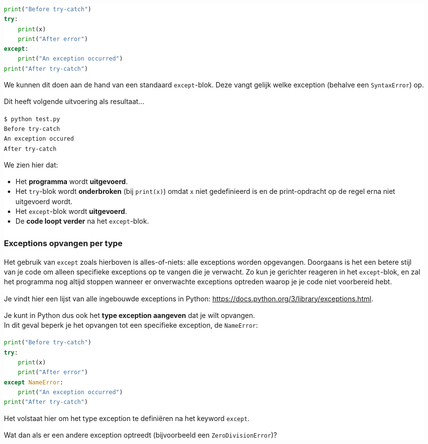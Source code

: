 ~~~python
print("Before try-catch")
try:
    print(x)
    print("After error")
except:
    print("An exception occurred")
print("After try-catch")
~~~

We kunnen dit doen aan de hand van een standaard `except`-blok. Deze vangt gelijk welke exception (behalve een `SyntaxError`) op.

Dit heeft volgende uitvoering als resultaat...

~~~bash
$ python test.py
Before try-catch
An exception occured
After try-catch
~~~

We zien hier dat:

* Het **programma** wordt **uitgevoerd**.
* Het `try`-blok wordt **onderbroken** (bij `print(x)`) omdat `x` niet gedefinieerd is en de print-opdracht op de regel erna niet uitgevoerd wordt.
* Het `except`-blok wordt **uitgevoerd**.
* De **code loopt verder** na het `except`-blok.

### Exceptions opvangen per type

Het gebruik van `except` zoals hierboven is alles-of-niets: alle exceptions worden opgevangen. Doorgaans is het een betere stijl van je code om alleen specifieke exceptions op te vangen die je verwacht. Zo kun je gerichter reageren in het `except`-blok, en zal het programma nog altijd stoppen wanneer er onverwachte exceptions optreden waarop je je code niet voorbereid hebt.

Je vindt hier een lijst van alle ingebouwde exceptions in Python: <https://docs.python.org/3/library/exceptions.html>.

Je kunt in Python dus ook het **type exception aangeven** dat je wilt opvangen.  
In dit geval beperk je het opvangen tot een specifieke exception, de `NameError`:

~~~python
print("Before try-catch")
try:
    print(x)
    print("After error")
except NameError:
    print("An exception occurred")
print("After try-catch")
~~~

Het volstaat hier om het type exception te definiëren na het keyword `except`.

Wat dan als er een andere exception optreedt (bijvoorbeeld een `ZeroDivisionError`)?

